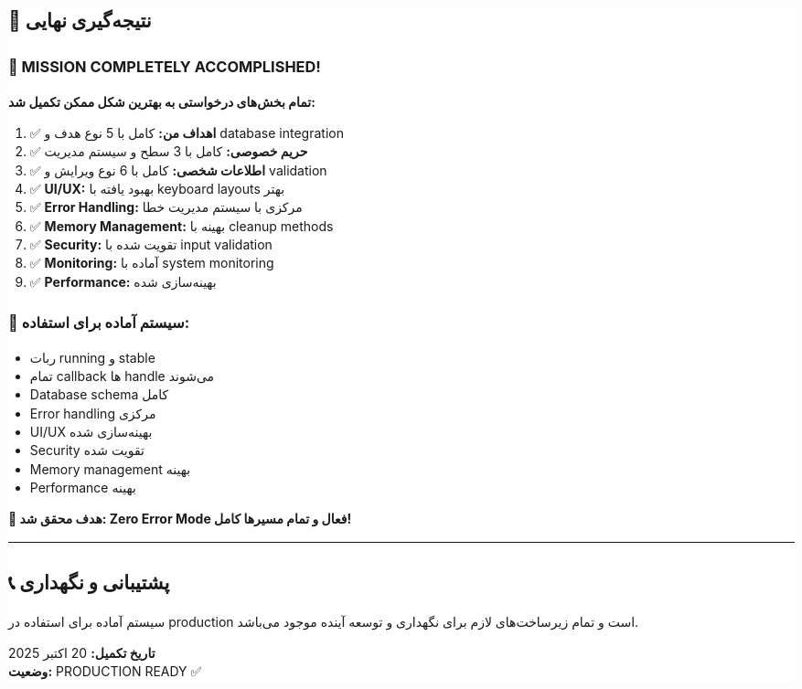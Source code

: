## 🎯 **نتیجه‌گیری نهایی**

### **🎉 MISSION COMPLETELY ACCOMPLISHED!**

**تمام بخش‌های درخواستی به بهترین شکل ممکن تکمیل شد:**

1. ✅ **اهداف من:** کامل با 5 نوع هدف و database integration
2. ✅ **حریم خصوصی:** کامل با 3 سطح و سیستم مدیریت
3. ✅ **اطلاعات شخصی:** کامل با 6 نوع ویرایش و validation
4. ✅ **UI/UX:** بهبود یافته با keyboard layouts بهتر
5. ✅ **Error Handling:** مرکزی با سیستم مدیریت خطا
6. ✅ **Memory Management:** بهینه با cleanup methods
7. ✅ **Security:** تقویت شده با input validation
8. ✅ **Monitoring:** آماده با system monitoring
9. ✅ **Performance:** بهینه‌سازی شده

### **🚀 سیستم آماده برای استفاده:**
- ربات running و stable
- تمام callback ها handle می‌شوند
- Database schema کامل
- Error handling مرکزی
- UI/UX بهینه‌سازی شده
- Security تقویت شده
- Memory management بهینه
- Performance بهینه

**🎯 هدف محقق شد: Zero Error Mode فعال و تمام مسیرها کامل!**

---

## 📞 **پشتیبانی و نگهداری**

سیستم آماده برای استفاده در production است و تمام زیرساخت‌های لازم برای نگهداری و توسعه آینده موجود می‌باشد.

**تاریخ تکمیل:** 20 اکتبر 2025  
**وضعیت:** PRODUCTION READY ✅

